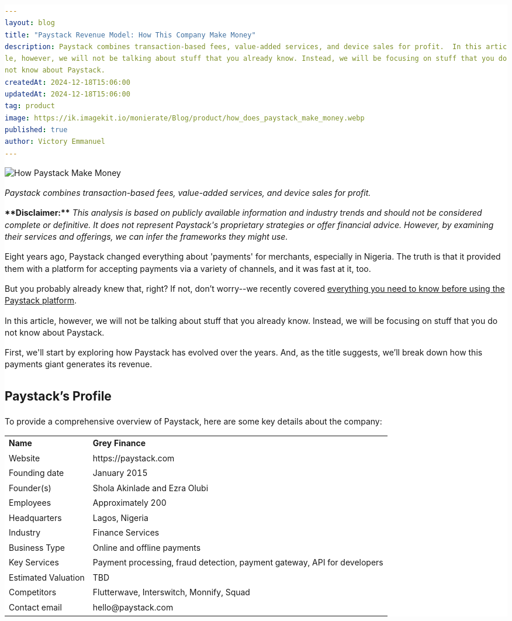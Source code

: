 ```yaml
---
layout: blog
title: "Paystack Revenue Model: How This Company Make Money"
description: Paystack combines transaction-based fees, value-added services, and device sales for profit.  In this article, however, we will not be talking about stuff that you already know. Instead, we will be focusing on stuff that you do not know about Paystack.
createdAt: 2024-12-18T15:06:00
updatedAt: 2024-12-18T15:06:00
tag: product
image: https://ik.imagekit.io/monierate/Blog/product/how_does_paystack_make_money.webp
published: true
author: Victory Emmanuel
---
```

![How Paystack Make Money](https://ik.imagekit.io/monierate/Blog/product/how_does_paystack_make_money.webp)

_Paystack combines transaction-based fees, value-added services, and device sales for profit._

**\*\*Disclaimer:\*\*** _This analysis is based on publicly available information and industry trends and should not be considered complete or definitive. It does not represent Paystack's proprietary strategies or offer financial advice. However, by examining their services and offerings, we can infer the frameworks they might use._

Eight years ago, Paystack changed everything about 'payments' for merchants, especially in Nigeria. The truth is that it provided them with a platform for accepting payments via a variety of channels, and it was fast at it, too. 

But you probably already knew that, right? If not, don’t worry--we recently covered [everything you need to know before using the Paystack platform](https://monierate.com/blog/paystack-review-everything-you-need-to-know-about-paystack).

In this article, however, we will not be talking about stuff that you already know. Instead, we will be focusing on stuff that you do not know about Paystack.

First, we'll start by exploring how Paystack has evolved over the years. And, as the title suggests, we’ll break down how this payments giant generates its revenue.


## Paystack’s Profile

To provide a comprehensive overview of Paystack, here are some key details about the company:

|                      |                                                                            |
| -------------------- | -------------------------------------------------------------------------- |
| **Name**             | **Grey Finance**                                                           |
| Website              | https\://paystack.com                                                      |
| Founding date        | January 2015                                                               |
| Founder(s)           | Shola Akinlade and Ezra Olubi                                              |
| Employees            | Approximately 200                                                          |
| Headquarters         | Lagos, Nigeria                                                             |
| Industry             | Finance Services                                                           |
| Business Type        | Online and offline payments                                                |
| Key Services         | Payment processing, fraud detection, payment gateway, API for developers   |
| Estimated Valuation  | TBD                                                                        |
| Competitors          | Flutterwave, Interswitch, Monnify, Squad                                   |
| Contact email        | hello\@paystack.com                                                        |
